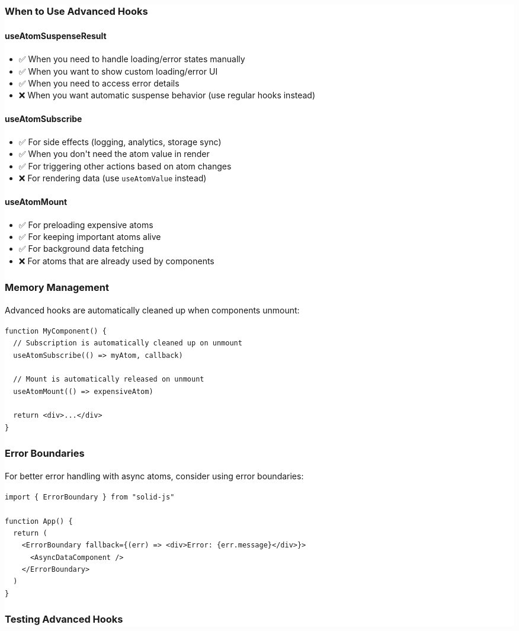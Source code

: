 ### When to Use Advanced Hooks

#### useAtomSuspenseResult
- ✅ When you need to handle loading/error states manually
- ✅ When you want to show custom loading/error UI
- ✅ When you need to access error details
- ❌ When you want automatic suspense behavior (use regular hooks instead)

#### useAtomSubscribe
- ✅ For side effects (logging, analytics, storage sync)
- ✅ When you don't need the atom value in render
- ✅ For triggering other actions based on atom changes
- ❌ For rendering data (use `useAtomValue` instead)

#### useAtomMount
- ✅ For preloading expensive atoms
- ✅ For keeping important atoms alive
- ✅ For background data fetching
- ❌ For atoms that are already used by components

### Memory Management

Advanced hooks are automatically cleaned up when components unmount:

```tsx
function MyComponent() {
  // Subscription is automatically cleaned up on unmount
  useAtomSubscribe(() => myAtom, callback)
  
  // Mount is automatically released on unmount
  useAtomMount(() => expensiveAtom)
  
  return <div>...</div>
}
```

### Error Boundaries

For better error handling with async atoms, consider using error boundaries:

```tsx
import { ErrorBoundary } from "solid-js"

function App() {
  return (
    <ErrorBoundary fallback={(err) => <div>Error: {err.message}</div>}>
      <AsyncDataComponent />
    </ErrorBoundary>
  )
}
```

### Testing Advanced Hooks
